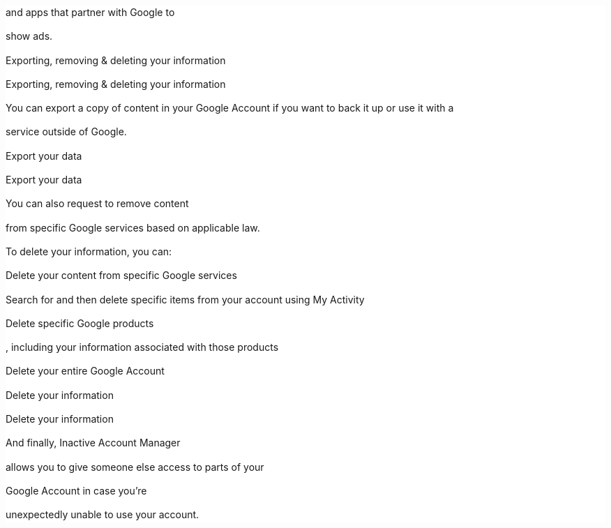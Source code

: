 </span>and apps that partner with Google to<span style="background-color: red;"> </span><span style="background-color: green;">


</span>show ads.<span style="background-color: red;">
</span>


Exporting, removing & deleting your information


Exporting, removing & deleting your information


You can export a copy of content in your Google Account if you want to back it up or use it with a<span style="background-color: green;"> </span><span style="background-color: red;">


</span>service outside of Google.


Export your data


Export your data


You can also request to remove content


 from specific Google services based on applicable law.


To delete your information, you can:


Delete your content from specific Google services


Search for and then delete specific items from your account using My Activity


Delete specific Google products


, including your information associated with those products


Delete your entire Google Account


Delete your information


Delete your information


And finally, Inactive Account Manager


 allows you to give someone else access to parts of your<span style="background-color: green;"> </span><span style="background-color: red;">


</span>Google Account in case you’re<span style="background-color: red;"> </span><span style="background-color: green;">


</span>unexpectedly unable to use your account.
